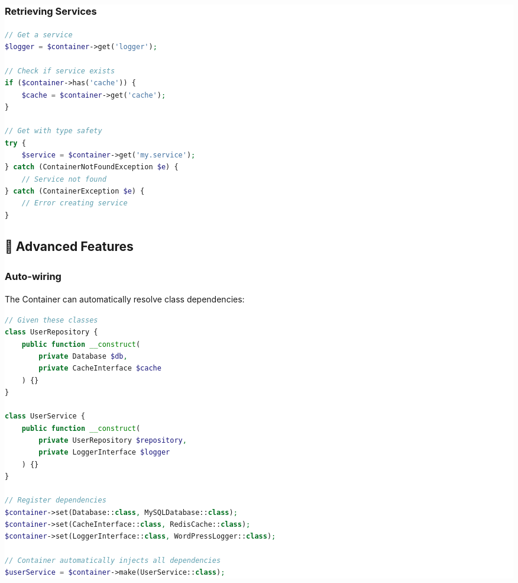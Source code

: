 ### Retrieving Services

```php
// Get a service
$logger = $container->get('logger');

// Check if service exists
if ($container->has('cache')) {
    $cache = $container->get('cache');
}

// Get with type safety
try {
    $service = $container->get('my.service');
} catch (ContainerNotFoundException $e) {
    // Service not found
} catch (ContainerException $e) {
    // Error creating service
}
```

## 🔧 Advanced Features

### Auto-wiring

The Container can automatically resolve class dependencies:

```php
// Given these classes
class UserRepository {
    public function __construct(
        private Database $db,
        private CacheInterface $cache
    ) {}
}

class UserService {
    public function __construct(
        private UserRepository $repository,
        private LoggerInterface $logger
    ) {}
}

// Register dependencies
$container->set(Database::class, MySQLDatabase::class);
$container->set(CacheInterface::class, RedisCache::class);
$container->set(LoggerInterface::class, WordPressLogger::class);

// Container automatically injects all dependencies
$userService = $container->make(UserService::class);
```
